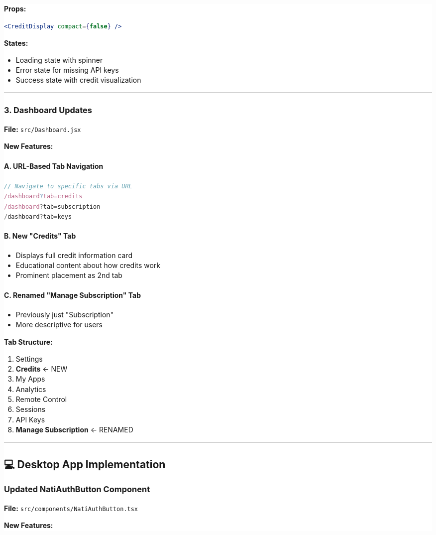 **Props:**
```jsx
<CreditDisplay compact={false} />
```

**States:**
- Loading state with spinner
- Error state for missing API keys
- Success state with credit visualization

---

### 3. Dashboard Updates

**File:** `src/Dashboard.jsx`

**New Features:**

#### A. URL-Based Tab Navigation
```jsx
// Navigate to specific tabs via URL
/dashboard?tab=credits
/dashboard?tab=subscription
/dashboard?tab=keys
```

#### B. New "Credits" Tab
- Displays full credit information card
- Educational content about how credits work
- Prominent placement as 2nd tab

#### C. Renamed "Manage Subscription" Tab
- Previously just "Subscription"
- More descriptive for users

**Tab Structure:**
1. Settings
2. **Credits** ← NEW
3. My Apps
4. Analytics
5. Remote Control
6. Sessions
7. API Keys
8. **Manage Subscription** ← RENAMED

---

## 💻 Desktop App Implementation

### Updated NatiAuthButton Component

**File:** `src/components/NatiAuthButton.tsx`

**New Features:**
